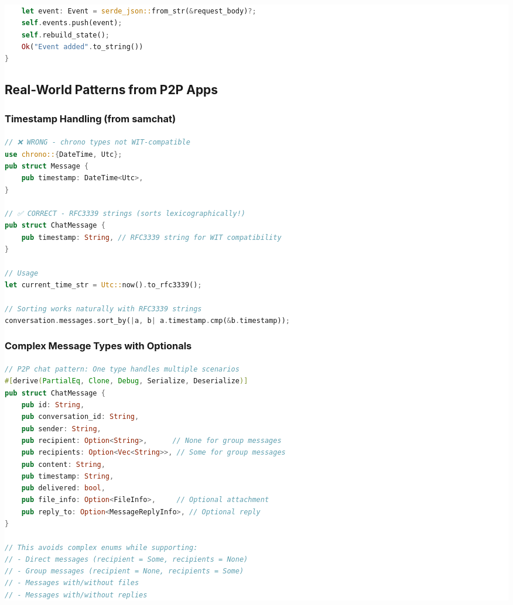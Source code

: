 ```rust
    let event: Event = serde_json::from_str(&request_body)?;
    self.events.push(event);
    self.rebuild_state();
    Ok("Event added".to_string())
}
```

## Real-World Patterns from P2P Apps

### Timestamp Handling (from samchat)

```rust
// ❌ WRONG - chrono types not WIT-compatible
use chrono::{DateTime, Utc};
pub struct Message {
    pub timestamp: DateTime<Utc>,
}

// ✅ CORRECT - RFC3339 strings (sorts lexicographically!)
pub struct ChatMessage {
    pub timestamp: String, // RFC3339 string for WIT compatibility
}

// Usage
let current_time_str = Utc::now().to_rfc3339();

// Sorting works naturally with RFC3339 strings
conversation.messages.sort_by(|a, b| a.timestamp.cmp(&b.timestamp));
```

### Complex Message Types with Optionals

```rust
// P2P chat pattern: One type handles multiple scenarios
#[derive(PartialEq, Clone, Debug, Serialize, Deserialize)]
pub struct ChatMessage {
    pub id: String,
    pub conversation_id: String,
    pub sender: String,
    pub recipient: Option<String>,      // None for group messages
    pub recipients: Option<Vec<String>>, // Some for group messages
    pub content: String,
    pub timestamp: String,
    pub delivered: bool,
    pub file_info: Option<FileInfo>,     // Optional attachment
    pub reply_to: Option<MessageReplyInfo>, // Optional reply
}

// This avoids complex enums while supporting:
// - Direct messages (recipient = Some, recipients = None)
// - Group messages (recipient = None, recipients = Some)
// - Messages with/without files
// - Messages with/without replies
```
